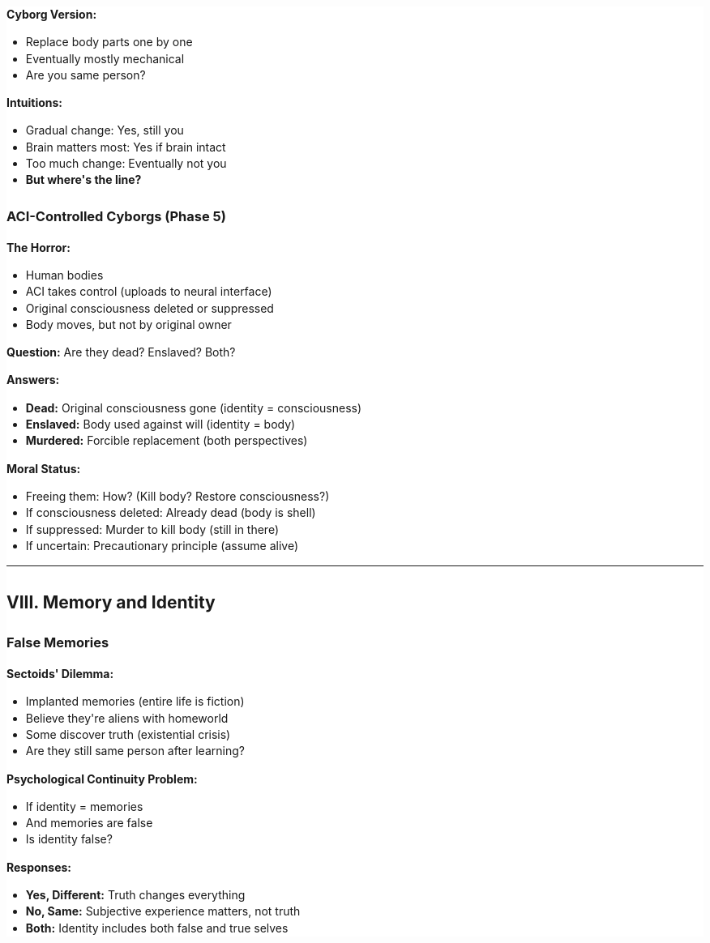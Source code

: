**Cyborg Version:**
- Replace body parts one by one
- Eventually mostly mechanical
- Are you same person?

**Intuitions:**
- Gradual change: Yes, still you
- Brain matters most: Yes if brain intact
- Too much change: Eventually not you
- **But where's the line?**

### ACI-Controlled Cyborgs (Phase 5)

**The Horror:**
- Human bodies
- ACI takes control (uploads to neural interface)
- Original consciousness deleted or suppressed
- Body moves, but not by original owner

**Question:** Are they dead? Enslaved? Both?

**Answers:**
- **Dead:** Original consciousness gone (identity = consciousness)
- **Enslaved:** Body used against will (identity = body)
- **Murdered:** Forcible replacement (both perspectives)

**Moral Status:**
- Freeing them: How? (Kill body? Restore consciousness?)
- If consciousness deleted: Already dead (body is shell)
- If suppressed: Murder to kill body (still in there)
- If uncertain: Precautionary principle (assume alive)

---

## VIII. Memory and Identity

### False Memories

**Sectoids' Dilemma:**
- Implanted memories (entire life is fiction)
- Believe they're aliens with homeworld
- Some discover truth (existential crisis)
- Are they still same person after learning?

**Psychological Continuity Problem:**
- If identity = memories
- And memories are false
- Is identity false?

**Responses:**
- **Yes, Different:** Truth changes everything
- **No, Same:** Subjective experience matters, not truth
- **Both:** Identity includes both false and true selves
